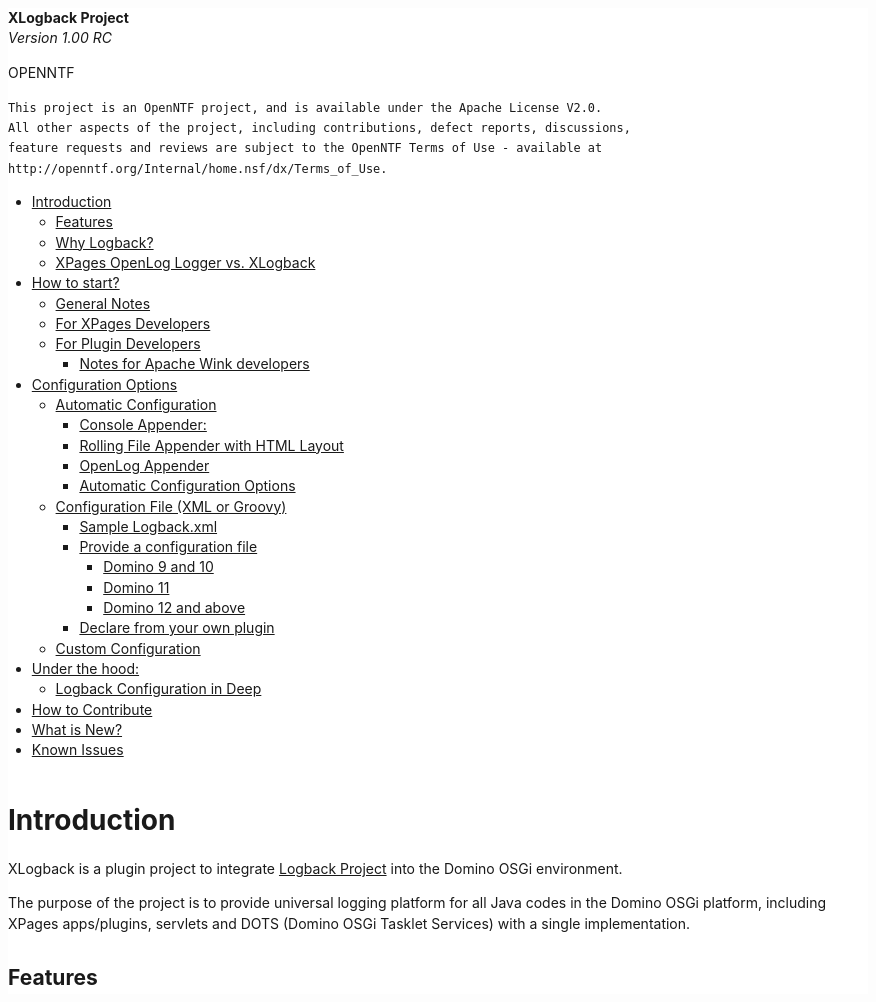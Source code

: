 **XLogback Project**  
*Version 1.00 RC*

OPENNTF

    This project is an OpenNTF project, and is available under the Apache License V2.0.  
    All other aspects of the project, including contributions, defect reports, discussions,
    feature requests and reviews are subject to the OpenNTF Terms of Use - available at
    http://openntf.org/Internal/home.nsf/dx/Terms_of_Use.



- [Introduction](#introduction)
	- [Features](#features)
	- [Why Logback?](#why-logback)
	- [XPages OpenLog Logger vs. XLogback](#xpages-openlog-logger-vs-xlogback)
- [How to start?](#how-to-start)
	- [General Notes](#general-notes)
	- [For XPages Developers](#for-xpages-developers)
	- [For Plugin Developers](#for-plugin-developers)
		- [Notes for Apache Wink developers](#notes-for-apache-wink-developers)
- [Configuration Options](#configuration-options)
	- [Automatic Configuration](#automatic-configuration)
		- [Console Appender:](#console-appender)
		- [Rolling File Appender with HTML Layout](#rolling-file-appender-with-html-layout)
		- [OpenLog Appender](#openlog-appender)
		- [Automatic Configuration Options](#automatic-configuration-options)
	- [Configuration File (XML or Groovy)](#configuration-file-xml-or-groovy)
		- [Sample Logback.xml](#sample-logbackxml)
		- [Provide a configuration file](#provide-a-configuration-file)
			- [Domino 9 and 10](#domino-9-and-10)
			- [Domino 11](#domino-11)
			- [Domino 12 and above](#domino-12-and-above)
		- [Declare from your own plugin](#declare-from-your-own-plugin)
	- [Custom Configuration](#custom-configuration)
- [Under the hood:](#under-the-hood)
	- [Logback Configuration in Deep](#logback-configuration-in-deep)
- [How to Contribute](#how-to-contribute)
- [What is New?](#what-is-new)
- [Known Issues](#known-issues)



# Introduction

XLogback is a plugin project to integrate [Logback Project](http://logback.qos.ch/) into the Domino OSGi environment.

The purpose of the project is to provide universal logging platform for all Java codes in the Domino OSGi platform, including XPages apps/plugins, servlets and DOTS (Domino OSGi Tasklet Services) with a single implementation.

## Features
